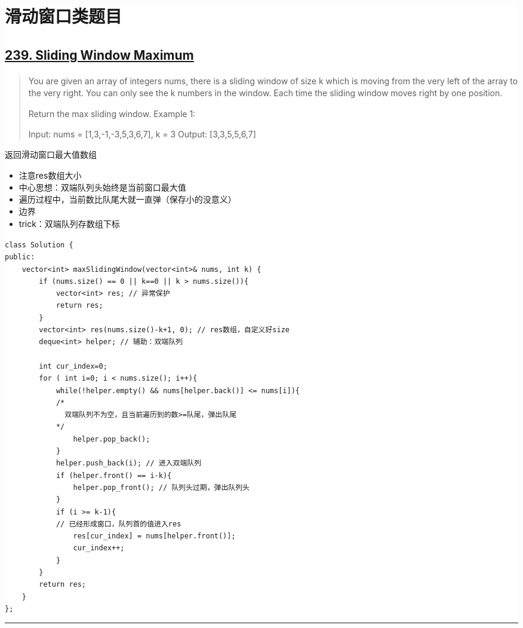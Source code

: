 # 滑动窗口类题目

## [239. Sliding Window Maximum](https://leetcode.com/problems/sliding-window-maximum/)
> You are given an array of integers nums, there is a sliding window of size k which is moving from the very left of the array to the very right. You can only see the k numbers in the window. Each time the sliding window moves right by one position.
>
> Return the max sliding window.
> Example 1:
> 
> Input: nums = [1,3,-1,-3,5,3,6,7], k = 3
> Output: [3,3,5,5,6,7]

返回滑动窗口最大值数组
- 注意res数组大小
- 中心思想：双端队列头始终是当前窗口最大值
- 遍历过程中，当前数比队尾大就一直弹（保存小的没意义）
- 边界
- trick：双端队列存数组下标

```
class Solution {
public:
    vector<int> maxSlidingWindow(vector<int>& nums, int k) {
        if (nums.size() == 0 || k==0 || k > nums.size()){
            vector<int> res; // 异常保护
            return res;
        }
        vector<int> res(nums.size()-k+1, 0); // res数组，自定义好size
        deque<int> helper; // 辅助：双端队列
        
        int cur_index=0;
        for ( int i=0; i < nums.size(); i++){
            while(!helper.empty() && nums[helper.back()] <= nums[i]){
            /*
              双端队列不为空，且当前遍历到的数>=队尾，弹出队尾
            */
                helper.pop_back();
            }
            helper.push_back(i); // 进入双端队列
            if (helper.front() == i-k){
                helper.pop_front(); // 队列头过期，弹出队列头
            }
            if (i >= k-1){
            // 已经形成窗口，队列首的值进入res
                res[cur_index] = nums[helper.front()];
                cur_index++;
            }
        }
        return res;
    }
};
```

---